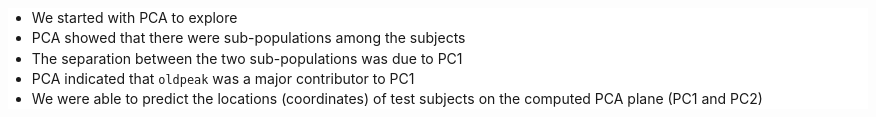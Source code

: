 -   We started with PCA to explore
-   PCA showed that there were sub-populations among the subjects
-   The separation between the two sub-populations was due to PC1
-   PCA indicated that `oldpeak` was a major contributor to PC1
-   We were able to predict the locations (coordinates) of test subjects
    on the computed PCA plane (PC1 and PC2)
